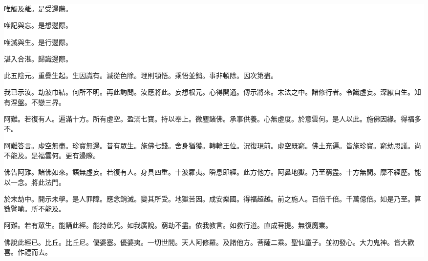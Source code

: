 唯觸及離。是受邊際。

唯記與忘。是想邊際。

唯滅與生。是行邊際。

湛入合湛。歸識邊際。

此五陰元。重疊生起。生因識有。滅從色除。理則頓悟。乘悟並銷。事非頓除。因次第盡。

我已示汝。劫波巾結。何所不明。再此詢問。汝應將此。妄想根元。心得開通。傳示將來。末法之中。諸修行者。令識虛妄。深厭自生。知有涅盤。不戀三界。

阿難。若復有人。遍滿十方。所有虛空。盈滿七寶。持以奉上。微塵諸佛。承事供養。心無虛度。於意雲何。是人以此。施佛因緣。得福多不。

阿難答言。虛空無盡。珍寶無邊。昔有眾生。施佛七錢。舍身猶獲。轉輪王位。況復現前。虛空既窮。佛土充遍。皆施珍寶。窮劫思議。尚不能及。是福雲何。更有邊際。

佛告阿難。諸佛如來。語無虛妄。若復有人。身具四重。十波羅夷。瞬息即經。此方他方。阿鼻地獄。乃至窮盡。十方無間。靡不經歷。能以一念。將此法門。

於末劫中。開示未學。是人罪障。應念銷滅。變其所受。地獄苦因。成安樂國。得福超越。前之施人。百倍千倍。千萬億倍。如是乃至。算數譬喻。所不能及。

阿難。若有眾生。能誦此經。能持此咒。如我廣說。窮劫不盡。依我教言。如教行道。直成菩提。無復魔業。

佛說此經已。比丘。比丘尼。優婆塞。優婆夷。一切世間。天人阿修羅。及諸他方。菩薩二乘。聖仙童子。並初發心。大力鬼神。皆大歡喜。作禮而去。
